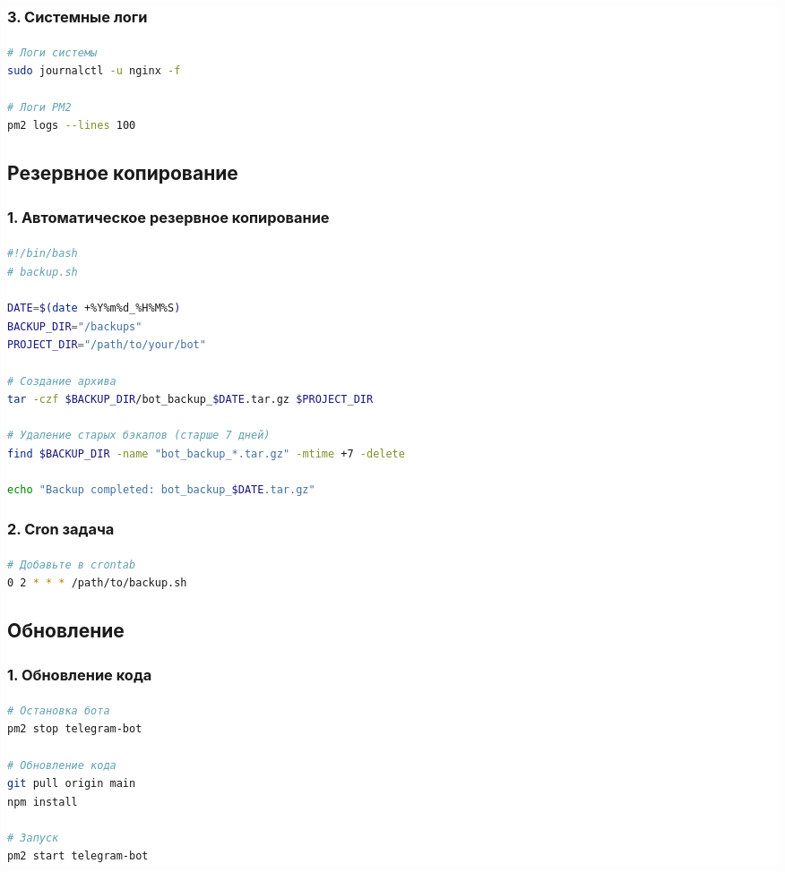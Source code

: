 ### 3. Системные логи

```bash
# Логи системы
sudo journalctl -u nginx -f

# Логи PM2
pm2 logs --lines 100
```

## Резервное копирование

### 1. Автоматическое резервное копирование

```bash
#!/bin/bash
# backup.sh

DATE=$(date +%Y%m%d_%H%M%S)
BACKUP_DIR="/backups"
PROJECT_DIR="/path/to/your/bot"

# Создание архива
tar -czf $BACKUP_DIR/bot_backup_$DATE.tar.gz $PROJECT_DIR

# Удаление старых бэкапов (старше 7 дней)
find $BACKUP_DIR -name "bot_backup_*.tar.gz" -mtime +7 -delete

echo "Backup completed: bot_backup_$DATE.tar.gz"
```

### 2. Cron задача

```bash
# Добавьте в crontab
0 2 * * * /path/to/backup.sh
```

## Обновление

### 1. Обновление кода

```bash
# Остановка бота
pm2 stop telegram-bot

# Обновление кода
git pull origin main
npm install

# Запуск
pm2 start telegram-bot
```
